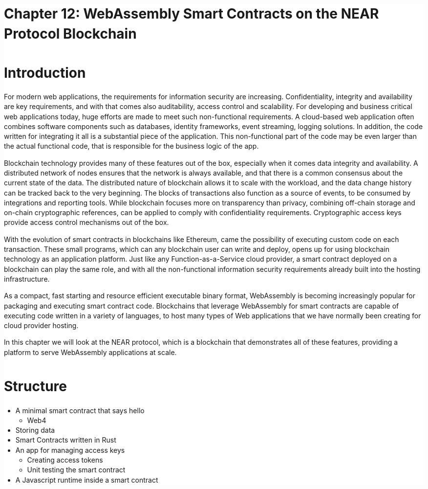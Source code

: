 # Chapter 12: WebAssembly Smart Contracts on the NEAR Protocol Blockchain

# Introduction

For modern web applications, the requirements for information security are increasing. Confidentiality, integrity and availability are key requirements, and with that comes also auditability, access control and scalability. For developing and business critical web applications today, huge efforts are made to meet such non-functional requirements. A cloud-based web application often combines software components such as databases, identity frameworks, event streaming, logging solutions. In addition, the code written for integrating it all is a substantial piece of the application. This non-functional part of the code may be even larger than the actual functional code, that is responsible for the business logic of the app.

Blockchain technology provides many of these features out of the box, especially when it comes data integrity and availability. A distributed network of nodes ensures that the network is always available, and that there is a common consensus about the current state of the data. The distributed nature of blockchain allows it to scale with the workload, and the data change history can be tracked back to the very beginning. The blocks of transactions also function as a source of events, to be consumed by integrations and reporting tools. While blockchain focuses more on transparency than privacy, combining off-chain storage and on-chain cryptographic references, can be applied to comply with confidentiality requirements. Cryptographic access keys provide access control mechanisms out of the box.

With the evolution of smart contracts in blockchains like Ethereum, came the possibility of executing custom code on each transaction. These small programs, which can any blockchain user can write and deploy, opens up for using blockchain technology as an application platform. Just like any Function-as-a-Service cloud provider, a smart contract deployed on a blockchain can play the same role, and with all the non-functional information security requirements already built into the hosting infrastructure.

As a compact, fast starting and resource efficient executable binary format, WebAssembly is becoming increasingly popular for packaging and executing smart contract code. Blockchains that leverage WebAssembly for smart contracts are capable of executing code written in a variety of languages, to host many types of Web applications that we have normally been creating for cloud provider hosting.

In this chapter we will look at the NEAR protocol, which is a blockchain that demonstrates all of these features, providing a platform to serve WebAssembly applications at scale.

# Structure

- A minimal smart contract that says hello
  - Web4
- Storing data
- Smart Contracts written in Rust
- An app for managing access keys
    - Creating access tokens
    - Unit testing the smart contract
- A Javascript runtime inside a smart contract
